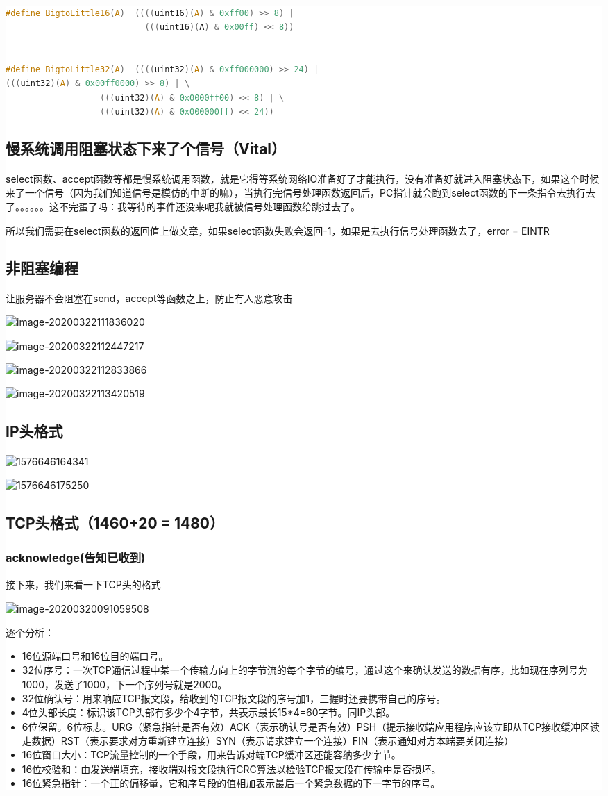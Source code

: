 ```c
#define BigtoLittle16(A)  ((((uint16)(A) & 0xff00) >> 8) | 
							(((uint16)(A) & 0x00ff) << 8))
  
 
#define BigtoLittle32(A)  ((((uint32)(A) & 0xff000000) >> 24) |                                            						(((uint32)(A) & 0x00ff0000) >> 8) | \
                   (((uint32)(A) & 0x0000ff00) << 8) | \
                   (((uint32)(A) & 0x000000ff) << 24))
```



## 慢系统调用阻塞状态下来了个信号（Vital）

select函数、accept函数等都是慢系统调用函数，就是它得等系统网络IO准备好了才能执行，没有准备好就进入阻塞状态下，如果这个时候来了一个信号（因为我们知道信号是模仿的中断的嘛），当执行完信号处理函数返回后，PC指针就会跑到select函数的下一条指令去执行去了。。。。。。这不完蛋了吗：我等待的事件还没来呢我就被信号处理函数给跳过去了。

所以我们需要在select函数的返回值上做文章，如果select函数失败会返回-1，如果是去执行信号处理函数去了，error = EINTR

## 非阻塞编程

让服务器不会阻塞在send，accept等函数之上，防止有人恶意攻击

![image-20200322111836020](https://i.loli.net/2020/03/30/4txL8PY9qgjCdbJ.png)

![image-20200322112447217](https://i.loli.net/2020/03/30/JuRfAcSBvnHa1qr.png)

![image-20200322112833866](https://i.loli.net/2020/03/30/fHRLFJg8sGY6t4b.png)

![image-20200322113420519](https://i.loli.net/2020/03/30/M1fJEvI9H56tsWQ.png)

## IP头格式

![1576646164341](https://i.loli.net/2020/03/30/TyvP24FAzuBcQ9g.png)

![1576646175250](https://i.loli.net/2020/03/30/1LgXTeqvRxWmznf.png)



## TCP头格式（1460+20 = 1480）

### acknowledge(告知已收到)

接下来，我们来看一下TCP头的格式

![image-20200320091059508](https://i.loli.net/2020/03/30/amtJPn6jgFLT7BC.png)

逐个分析：

- 16位源端口号和16位目的端口号。
- 32位序号：一次TCP通信过程中某一个传输方向上的字节流的每个字节的编号，通过这个来确认发送的数据有序，比如现在序列号为1000，发送了1000，下一个序列号就是2000。
- 32位确认号：用来响应TCP报文段，给收到的TCP报文段的序号加1，三握时还要携带自己的序号。
- 4位头部长度：标识该TCP头部有多少个4字节，共表示最长15*4=60字节。同IP头部。
- 6位保留。6位标志。URG（紧急指针是否有效）ACK（表示确认号是否有效）PSH（提示接收端应用程序应该立即从TCP接收缓冲区读走数据）RST（表示要求对方重新建立连接）SYN（表示请求建立一个连接）FIN（表示通知对方本端要关闭连接）
- 16位窗口大小：TCP流量控制的一个手段，用来告诉对端TCP缓冲区还能容纳多少字节。
- 16位校验和：由发送端填充，接收端对报文段执行CRC算法以检验TCP报文段在传输中是否损坏。
- 16位紧急指针：一个正的偏移量，它和序号段的值相加表示最后一个紧急数据的下一字节的序号。
